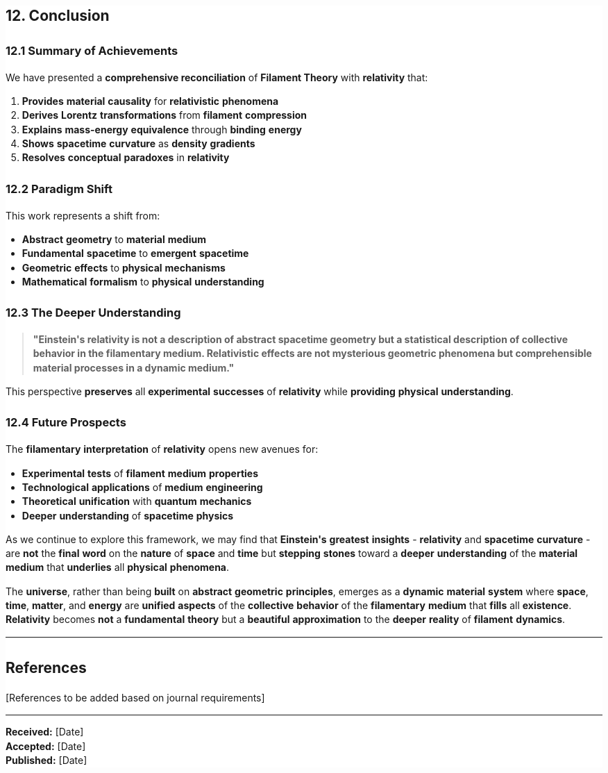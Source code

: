 ## 12. Conclusion

### 12.1 Summary of Achievements

We have presented a **comprehensive reconciliation** of **Filament Theory** with **relativity** that:

1. **Provides** **material** **causality** for **relativistic** **phenomena**
2. **Derives** **Lorentz** **transformations** from **filament** **compression**
3. **Explains** **mass-energy** **equivalence** through **binding** **energy**
4. **Shows** **spacetime** **curvature** as **density** **gradients**
5. **Resolves** **conceptual** **paradoxes** in **relativity**

### 12.2 Paradigm Shift

This work represents a shift from:
- **Abstract** **geometry** to **material** **medium**
- **Fundamental** **spacetime** to **emergent** **spacetime**
- **Geometric** **effects** to **physical** **mechanisms**
- **Mathematical** **formalism** to **physical** **understanding**

### 12.3 The Deeper Understanding

> **"Einstein's relativity is not a description of abstract spacetime geometry but a statistical description of collective behavior in the filamentary medium. Relativistic effects are not mysterious geometric phenomena but comprehensible material processes in a dynamic medium."**

This perspective **preserves** all **experimental** **successes** of **relativity** while **providing** **physical** **understanding**.

### 12.4 Future Prospects

The **filamentary** **interpretation** of **relativity** opens new avenues for:
- **Experimental** **tests** of **filament** **medium** **properties**
- **Technological** **applications** of **medium** **engineering**
- **Theoretical** **unification** with **quantum** **mechanics**
- **Deeper** **understanding** of **spacetime** **physics**

As we continue to explore this framework, we may find that **Einstein's** **greatest** **insights** - **relativity** and **spacetime** **curvature** - are **not** the **final** **word** on the **nature** of **space** and **time** but **stepping** **stones** toward a **deeper** **understanding** of the **material** **medium** that **underlies** all **physical** **phenomena**.

The **universe**, rather than being **built** on **abstract** **geometric** **principles**, emerges as a **dynamic** **material** **system** where **space**, **time**, **matter**, and **energy** are **unified** **aspects** of the **collective** **behavior** of the **filamentary** **medium** that **fills** all **existence**. **Relativity** becomes **not** a **fundamental** **theory** but a **beautiful** **approximation** to the **deeper** **reality** of **filament** **dynamics**.

---

## References

[References to be added based on journal requirements]

---

**Received:** [Date]  
**Accepted:** [Date]  
**Published:** [Date]
